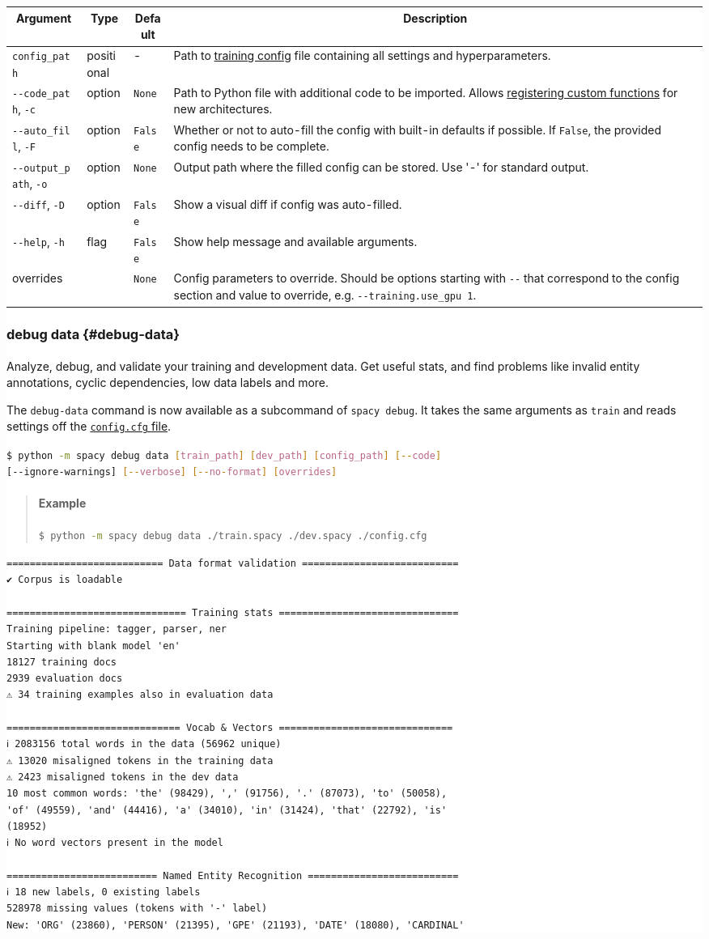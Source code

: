 </Accordion>

| Argument              | Type       | Default | Description                                                                                                                                                   |
| --------------------- | ---------- | ------- | ------------------------------------------------------------------------------------------------------------------------------------------------------------- |
| `config_path`         | positional | -       | Path to [training config](/api/data-formats#config) file containing all settings and hyperparameters.                                                         |
| `--code_path`, `-c`   | option     | `None`  | Path to Python file with additional code to be imported. Allows [registering custom functions](/usage/training#custom-models) for new architectures.          |
| `--auto_fill`, `-F`   | option     | `False` | Whether or not to auto-fill the config with built-in defaults if possible. If `False`, the provided config needs to be complete.                              |
| `--output_path`, `-o` | option     | `None`  | Output path where the filled config can be stored. Use '-' for standard output.                                                                               |
| `--diff`, `-D`        | option     | `False` | Show a visual diff if config was auto-filled.                                                                                                                 |
| `--help`, `-h`        | flag       | `False` | Show help message and available arguments.                                                                                                                    |
| overrides             |            | `None`  | Config parameters to override. Should be options starting with `--` that correspond to the config section and value to override, e.g. `--training.use_gpu 1`. |

### debug data {#debug-data}

Analyze, debug, and validate your training and development data. Get useful
stats, and find problems like invalid entity annotations, cyclic dependencies,
low data labels and more.

<Infobox title="New in v3.0" variant="warning">

The `debug-data` command is now available as a subcommand of `spacy debug`. It
takes the same arguments as `train` and reads settings off the
[`config.cfg` file](/usage/training#config).

</Infobox>

```bash
$ python -m spacy debug data [train_path] [dev_path] [config_path] [--code]
[--ignore-warnings] [--verbose] [--no-format] [overrides]
```

> #### Example
>
> ```bash
> $ python -m spacy debug data ./train.spacy ./dev.spacy ./config.cfg
> ```

<Accordion title="Example output" spaced>

```
=========================== Data format validation ===========================
✔ Corpus is loadable

=============================== Training stats ===============================
Training pipeline: tagger, parser, ner
Starting with blank model 'en'
18127 training docs
2939 evaluation docs
⚠ 34 training examples also in evaluation data

============================== Vocab & Vectors ==============================
ℹ 2083156 total words in the data (56962 unique)
⚠ 13020 misaligned tokens in the training data
⚠ 2423 misaligned tokens in the dev data
10 most common words: 'the' (98429), ',' (91756), '.' (87073), 'to' (50058),
'of' (49559), 'and' (44416), 'a' (34010), 'in' (31424), 'that' (22792), 'is'
(18952)
ℹ No word vectors present in the model

========================== Named Entity Recognition ==========================
ℹ 18 new labels, 0 existing labels
528978 missing values (tokens with '-' label)
New: 'ORG' (23860), 'PERSON' (21395), 'GPE' (21193), 'DATE' (18080), 'CARDINAL'
```